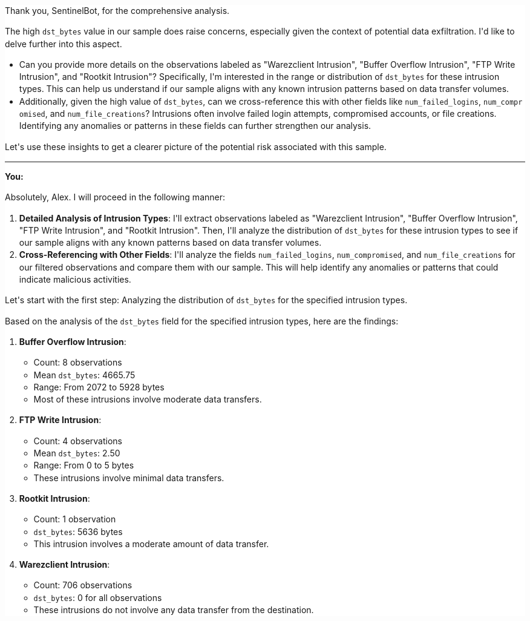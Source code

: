 Thank you, SentinelBot, for the comprehensive analysis.

The high `dst_bytes` value in our sample does raise concerns, especially given the context of potential data exfiltration. I'd like to delve further into this aspect.


- Can you provide more details on the observations labeled as "Warezclient Intrusion", "Buffer Overflow Intrusion", "FTP Write Intrusion", and "Rootkit Intrusion"? Specifically, I'm interested in the range or distribution of `dst_bytes` for these intrusion types. This can help us understand if our sample aligns with any known intrusion patterns based on data transfer volumes.
- Additionally, given the high value of `dst_bytes`, can we cross-reference this with other fields like `num_failed_logins`, `num_compromised`, and `num_file_creations`? Intrusions often involve failed login attempts, compromised accounts, or file creations. Identifying any anomalies or patterns in these fields can further strengthen our analysis.

Let's use these insights to get a clearer picture of the potential risk associated with this sample.



------------------

**You:**

Absolutely, Alex. I will proceed in the following manner:

1. **Detailed Analysis of Intrusion Types**: I'll extract observations labeled as "Warezclient Intrusion", "Buffer Overflow Intrusion", "FTP Write Intrusion", and "Rootkit Intrusion". Then, I'll analyze the distribution of `dst_bytes` for these intrusion types to see if our sample aligns with any known patterns based on data transfer volumes.
2. **Cross-Referencing with Other Fields**: I'll analyze the fields `num_failed_logins`, `num_compromised`, and `num_file_creations` for our filtered observations and compare them with our sample. This will help identify any anomalies or patterns that could indicate malicious activities.

Let's start with the first step: Analyzing the distribution of `dst_bytes` for the specified intrusion types.

Based on the analysis of the `dst_bytes` field for the specified intrusion types, here are the findings:

1. **Buffer Overflow Intrusion**:
   - Count: 8 observations
   - Mean `dst_bytes`: 4665.75
   - Range: From 2072 to 5928 bytes
   - Most of these intrusions involve moderate data transfers.

2. **FTP Write Intrusion**:
   - Count: 4 observations
   - Mean `dst_bytes`: 2.50
   - Range: From 0 to 5 bytes
   - These intrusions involve minimal data transfers.

3. **Rootkit Intrusion**:
   - Count: 1 observation
   - `dst_bytes`: 5636 bytes
   - This intrusion involves a moderate amount of data transfer.

4. **Warezclient Intrusion**:
   - Count: 706 observations
   - `dst_bytes`: 0 for all observations
   - These intrusions do not involve any data transfer from the destination.

